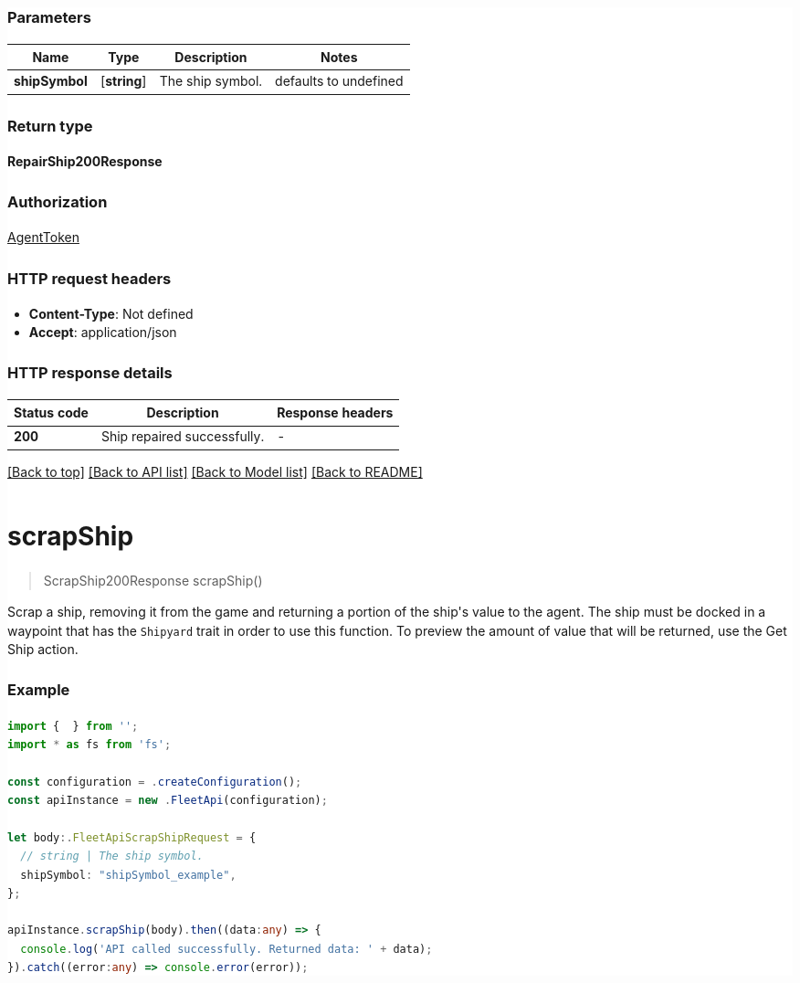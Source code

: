 
### Parameters

Name | Type | Description  | Notes
------------- | ------------- | ------------- | -------------
 **shipSymbol** | [**string**] | The ship symbol. | defaults to undefined


### Return type

**RepairShip200Response**

### Authorization

[AgentToken](README.md#AgentToken)

### HTTP request headers

 - **Content-Type**: Not defined
 - **Accept**: application/json


### HTTP response details
| Status code | Description | Response headers |
|-------------|-------------|------------------|
**200** | Ship repaired successfully. |  -  |

[[Back to top]](#) [[Back to API list]](README.md#documentation-for-api-endpoints) [[Back to Model list]](README.md#documentation-for-models) [[Back to README]](README.md)

# **scrapShip**
> ScrapShip200Response scrapShip()

Scrap a ship, removing it from the game and returning a portion of the ship\'s value to the agent. The ship must be docked in a waypoint that has the `Shipyard` trait in order to use this function. To preview the amount of value that will be returned, use the Get Ship action.

### Example


```typescript
import {  } from '';
import * as fs from 'fs';

const configuration = .createConfiguration();
const apiInstance = new .FleetApi(configuration);

let body:.FleetApiScrapShipRequest = {
  // string | The ship symbol.
  shipSymbol: "shipSymbol_example",
};

apiInstance.scrapShip(body).then((data:any) => {
  console.log('API called successfully. Returned data: ' + data);
}).catch((error:any) => console.error(error));
```
